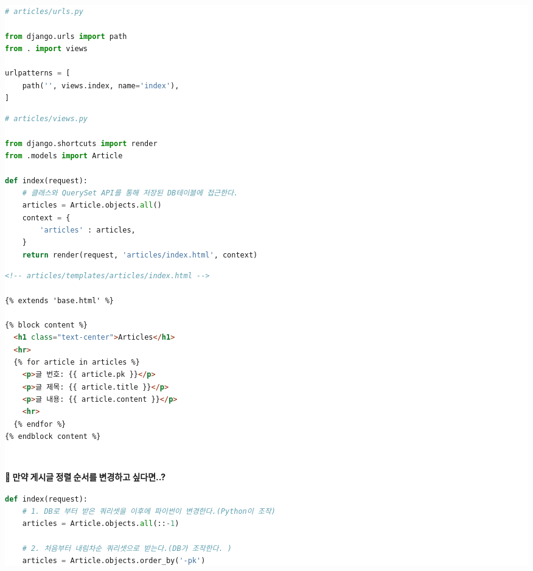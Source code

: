 ```python
# articles/urls.py

from django.urls import path
from . import views

urlpatterns = [
    path('', views.index, name='index'),
]
```

```python
# articles/views.py

from django.shortcuts import render
from .models import Article

def index(request):
    # 클래스와 QuerySet API를 통해 저장된 DB테이블에 접근한다. 
    articles = Article.objects.all()
    context = {
        'articles' : articles, 
    }
    return render(request, 'articles/index.html', context)
```

```html
<!-- articles/templates/articles/index.html --> 

{% extends 'base.html' %}

{% block content %}
  <h1 class="text-center">Articles</h1>
  <hr>
  {% for article in articles %}
    <p>글 번호: {{ article.pk }}</p>
    <p>글 제목: {{ article.title }}</p>
    <p>글 내용: {{ article.content }}</p>
    <hr>
  {% endfor %}
{% endblock content %}

```

<br>

**:speech_balloon: 만약 게시글 정렬 순서를 변경하고 싶다면..?** 

```python
def index(request):
    # 1. DB로 부터 받은 쿼리셋을 이후에 파이썬이 변경한다.(Python이 조작)
    articles = Article.objects.all(::-1)
    
    # 2. 처음부터 내림차순 쿼리셋으로 받는다.(DB가 조작한다. )
    articles = Article.objects.order_by('-pk')
```
